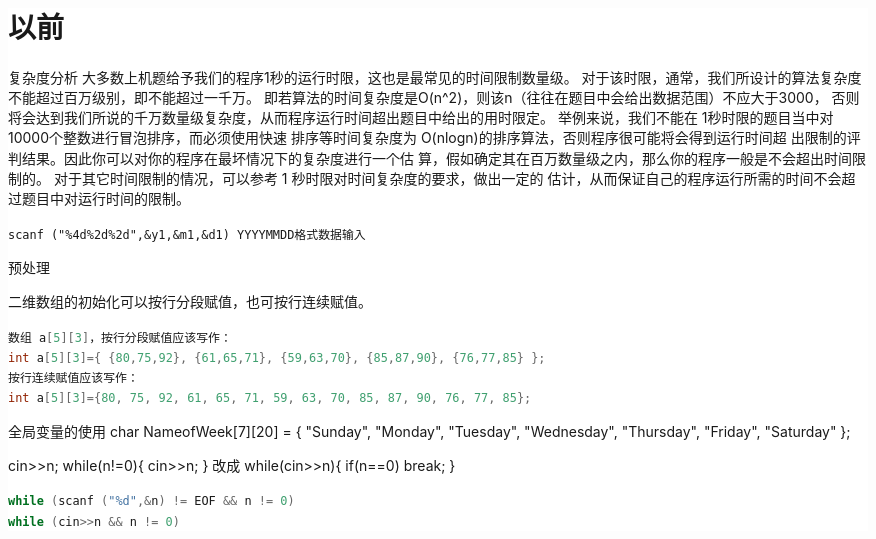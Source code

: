# 以前

复杂度分析
大多数上机题给予我们的程序1秒的运行时限，这也是最常见的时间限制数量级。
对于该时限，通常，我们所设计的算法复杂度不能超过百万级别，即不能超过一千万。
即若算法的时间复杂度是O(n^2)，则该n（往往在题目中会给出数据范围）不应大于3000，
否则将会达到我们所说的千万数量级复杂度，从而程序运行时间超出题目中给出的用时限定。
举例来说，我们不能在 1秒时限的题目当中对10000个整数进行冒泡排序，而必须使用快速
排序等时间复杂度为 O(nlogn)的排序算法，否则程序很可能将会得到运行时间超
出限制的评判结果。因此你可以对你的程序在最坏情况下的复杂度进行一个估
算，假如确定其在百万数量级之内，那么你的程序一般是不会超出时间限制的。
对于其它时间限制的情况，可以参考 1 秒时限对时间复杂度的要求，做出一定的
估计，从而保证自己的程序运行所需的时间不会超过题目中对运行时间的限制。

```c+++
scanf ("%4d%2d%2d",&y1,&m1,&d1) YYYYMMDD格式数据输入
```

预处理

二维数组的初始化可以按行分段赋值，也可按行连续赋值。

```c++
数组 a[5][3]，按行分段赋值应该写作：
int a[5][3]={ {80,75,92}, {61,65,71}, {59,63,70}, {85,87,90}, {76,77,85} };
按行连续赋值应该写作：
int a[5][3]={80, 75, 92, 61, 65, 71, 59, 63, 70, 85, 87, 90, 76, 77, 85};
```


全局变量的使用 
char NameofWeek[7][20] =
{
	"Sunday",
	"Monday",
	"Tuesday",
	"Wednesday",
	"Thursday",
	"Friday",
	"Saturday"
};

cin>>n;
while(n!=0){
	cin>>n;
} 
改成
while(cin>>n){
	if(n==0) break;
}

```c++
while (scanf ("%d",&n) != EOF && n != 0)
while (cin>>n && n != 0)
```

